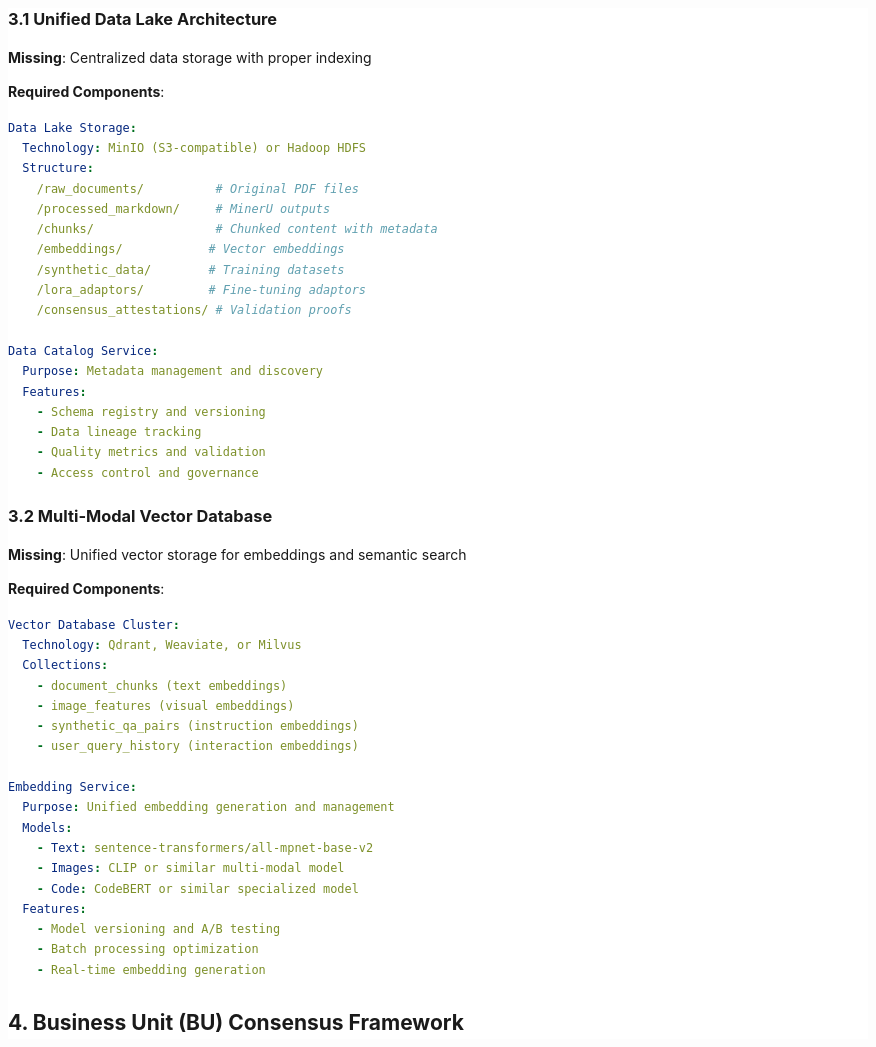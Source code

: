 ### 3.1 Unified Data Lake Architecture
**Missing**: Centralized data storage with proper indexing

**Required Components**:
```yaml
Data Lake Storage:
  Technology: MinIO (S3-compatible) or Hadoop HDFS
  Structure:
    /raw_documents/          # Original PDF files
    /processed_markdown/     # MinerU outputs
    /chunks/                 # Chunked content with metadata
    /embeddings/            # Vector embeddings
    /synthetic_data/        # Training datasets
    /lora_adaptors/         # Fine-tuning adaptors
    /consensus_attestations/ # Validation proofs
  
Data Catalog Service:
  Purpose: Metadata management and discovery
  Features:
    - Schema registry and versioning
    - Data lineage tracking
    - Quality metrics and validation
    - Access control and governance
```

### 3.2 Multi-Modal Vector Database
**Missing**: Unified vector storage for embeddings and semantic search

**Required Components**:
```yaml
Vector Database Cluster:
  Technology: Qdrant, Weaviate, or Milvus
  Collections:
    - document_chunks (text embeddings)
    - image_features (visual embeddings)
    - synthetic_qa_pairs (instruction embeddings)
    - user_query_history (interaction embeddings)
  
Embedding Service:
  Purpose: Unified embedding generation and management
  Models:
    - Text: sentence-transformers/all-mpnet-base-v2
    - Images: CLIP or similar multi-modal model
    - Code: CodeBERT or similar specialized model
  Features:
    - Model versioning and A/B testing
    - Batch processing optimization
    - Real-time embedding generation
```

## 4. Business Unit (BU) Consensus Framework

